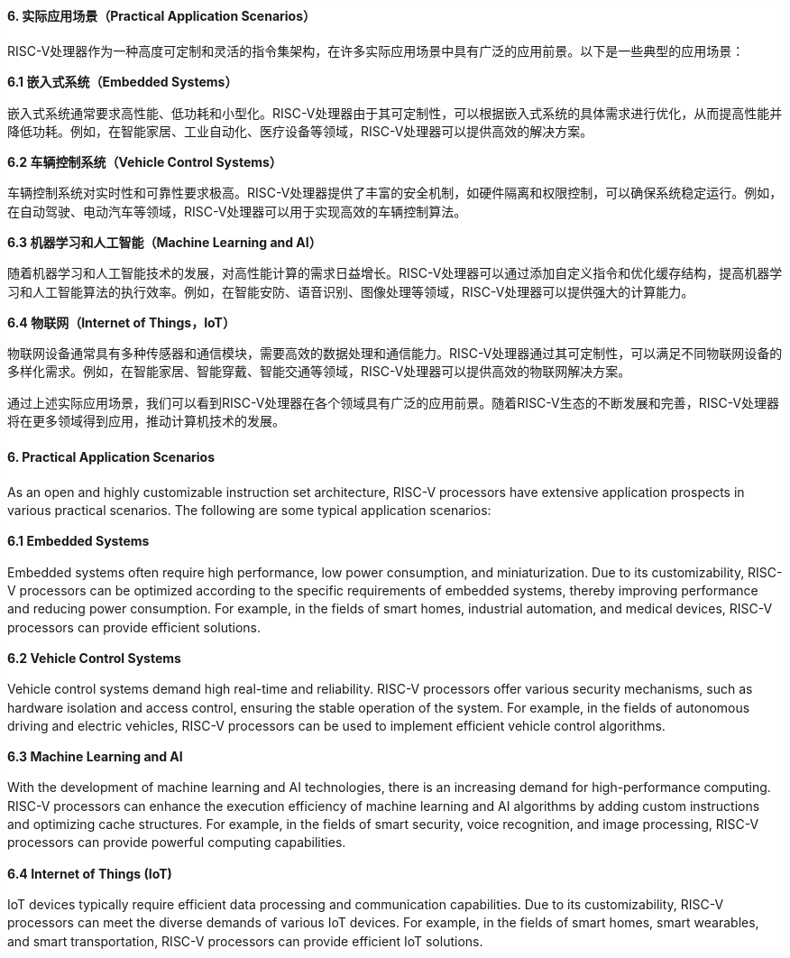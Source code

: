 
#### 6. 实际应用场景（Practical Application Scenarios）

RISC-V处理器作为一种高度可定制和灵活的指令集架构，在许多实际应用场景中具有广泛的应用前景。以下是一些典型的应用场景：

**6.1 嵌入式系统（Embedded Systems）**

嵌入式系统通常要求高性能、低功耗和小型化。RISC-V处理器由于其可定制性，可以根据嵌入式系统的具体需求进行优化，从而提高性能并降低功耗。例如，在智能家居、工业自动化、医疗设备等领域，RISC-V处理器可以提供高效的解决方案。

**6.2 车辆控制系统（Vehicle Control Systems）**

车辆控制系统对实时性和可靠性要求极高。RISC-V处理器提供了丰富的安全机制，如硬件隔离和权限控制，可以确保系统稳定运行。例如，在自动驾驶、电动汽车等领域，RISC-V处理器可以用于实现高效的车辆控制算法。

**6.3 机器学习和人工智能（Machine Learning and AI）**

随着机器学习和人工智能技术的发展，对高性能计算的需求日益增长。RISC-V处理器可以通过添加自定义指令和优化缓存结构，提高机器学习和人工智能算法的执行效率。例如，在智能安防、语音识别、图像处理等领域，RISC-V处理器可以提供强大的计算能力。

**6.4 物联网（Internet of Things，IoT）**

物联网设备通常具有多种传感器和通信模块，需要高效的数据处理和通信能力。RISC-V处理器通过其可定制性，可以满足不同物联网设备的多样化需求。例如，在智能家居、智能穿戴、智能交通等领域，RISC-V处理器可以提供高效的物联网解决方案。

通过上述实际应用场景，我们可以看到RISC-V处理器在各个领域具有广泛的应用前景。随着RISC-V生态的不断发展和完善，RISC-V处理器将在更多领域得到应用，推动计算机技术的发展。

#### 6. Practical Application Scenarios

As an open and highly customizable instruction set architecture, RISC-V processors have extensive application prospects in various practical scenarios. The following are some typical application scenarios:

**6.1 Embedded Systems**

Embedded systems often require high performance, low power consumption, and miniaturization. Due to its customizability, RISC-V processors can be optimized according to the specific requirements of embedded systems, thereby improving performance and reducing power consumption. For example, in the fields of smart homes, industrial automation, and medical devices, RISC-V processors can provide efficient solutions.

**6.2 Vehicle Control Systems**

Vehicle control systems demand high real-time and reliability. RISC-V processors offer various security mechanisms, such as hardware isolation and access control, ensuring the stable operation of the system. For example, in the fields of autonomous driving and electric vehicles, RISC-V processors can be used to implement efficient vehicle control algorithms.

**6.3 Machine Learning and AI**

With the development of machine learning and AI technologies, there is an increasing demand for high-performance computing. RISC-V processors can enhance the execution efficiency of machine learning and AI algorithms by adding custom instructions and optimizing cache structures. For example, in the fields of smart security, voice recognition, and image processing, RISC-V processors can provide powerful computing capabilities.

**6.4 Internet of Things (IoT)**

IoT devices typically require efficient data processing and communication capabilities. Due to its customizability, RISC-V processors can meet the diverse demands of various IoT devices. For example, in the fields of smart homes, smart wearables, and smart transportation, RISC-V processors can provide efficient IoT solutions.
